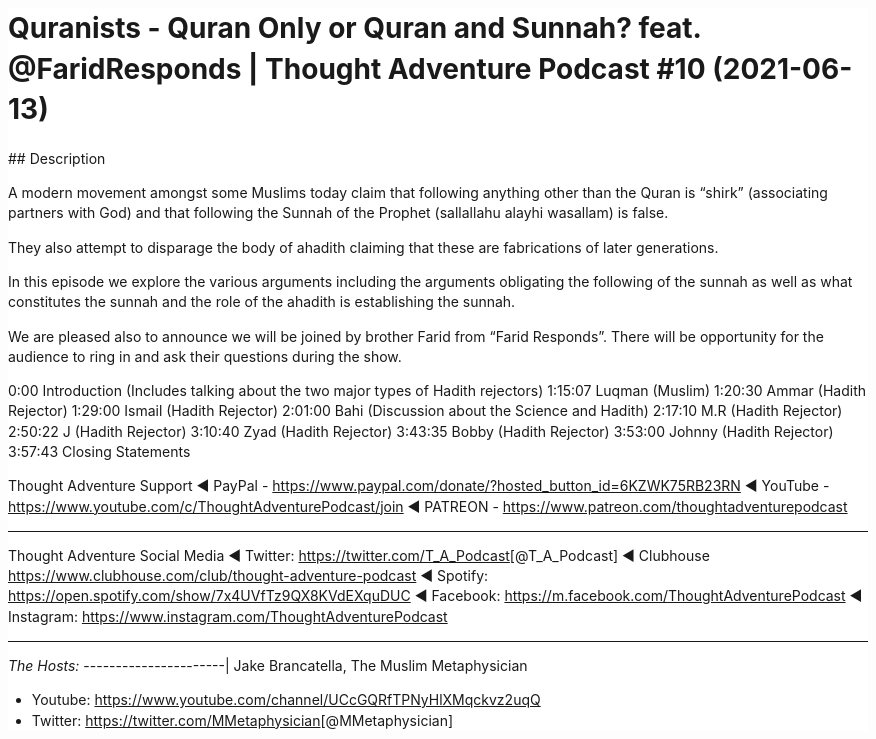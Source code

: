# Quranists - Quran Only or Quran and Sunnah? feat. @FaridResponds  | Thought Adventure Podcast #10 (2021-06-13)

<iframe loading='lazy' allow='autoplay' src='https://www.youtube.com/embed/89bhKCr0uUo'></iframe>## Description

A modern movement amongst some Muslims today claim that following anything other than the Quran is “shirk” (associating partners with God) and that following the Sunnah of the Prophet (sallallahu alayhi wasallam) is false. 

They also attempt to disparage the body of ahadith claiming that these are fabrications of later generations. 

In this episode we explore the various arguments including the arguments obligating the following of the sunnah as well as what constitutes the sunnah and the role of the ahadith is establishing the sunnah. 

We are pleased also to announce we will be joined by brother Farid from “Farid Responds”.
There will be opportunity for the audience to ring in and ask their questions during the show.

0:00 Introduction (Includes talking about the two major types of Hadith rejectors)
1:15:07 Luqman (Muslim)
1:20:30 Ammar (Hadith Rejector)
1:29:00 Ismail (Hadith Rejector)
2:01:00 Bahi (Discussion about the Science and Hadith)
2:17:10 M.R (Hadith Rejector)
2:50:22 J (Hadith Rejector)
3:10:40 Zyad (Hadith Rejector)
3:43:35 Bobby (Hadith Rejector)
3:53:00 Johnny (Hadith Rejector)
3:57:43 Closing Statements 

Thought Adventure Support
◄ PayPal - https://www.paypal.com/donate/?hosted_button_id=6KZWK75RB23RN 
◄ YouTube - https://www.youtube.com/c/ThoughtAdventurePodcast/join
◄ PATREON - https://www.patreon.com/thoughtadventurepodcast
____________________________________________________________________

Thought Adventure Social Media
◄ Twitter: https://twitter.com/T_A_Podcast​​ [@T_A_Podcast]
◄ Clubhouse https://www.clubhouse.com/club/thought-adventure-podcast
◄ Spotify: https://open.spotify.com/show/7x4UVfTz9QX8KVdEXquDUC
◄ Facebook: https://m.facebook.com/ThoughtAdventurePodcast
◄ Instagram: https://www.instagram.com/ThoughtAdventurePodcast​

----------------------------------------------------------------

*The Hosts:*
----------------------|
Jake Brancatella, The Muslim Metaphysician

- Youtube: https://www.youtube.com/channel/UCcGQRfTPNyHlXMqckvz2uqQ
- Twitter:  https://twitter.com/MMetaphysician​​ [@MMetaphysician]

